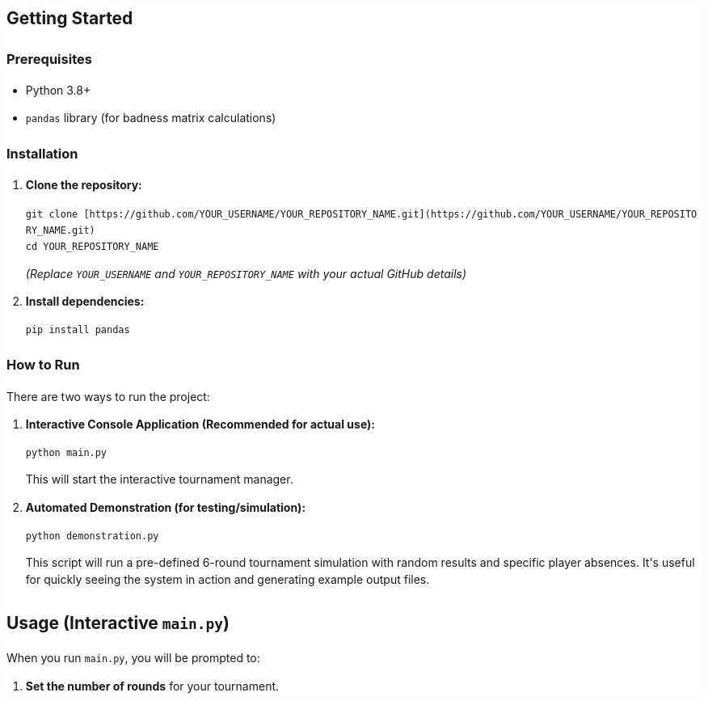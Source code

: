 ## Getting Started

### Prerequisites

* Python 3.8+

* `pandas` library (for badness matrix calculations)

### Installation

1.  **Clone the repository:**

    ```
    git clone [https://github.com/YOUR_USERNAME/YOUR_REPOSITORY_NAME.git](https://github.com/YOUR_USERNAME/YOUR_REPOSITORY_NAME.git)
    cd YOUR_REPOSITORY_NAME

    ```

    *(Replace `YOUR_USERNAME` and `YOUR_REPOSITORY_NAME` with your actual GitHub details)*

2.  **Install dependencies:**

    ```
    pip install pandas

    ```

### How to Run

There are two ways to run the project:

1.  **Interactive Console Application (Recommended for actual use):**

    ```
    python main.py

    ```

    This will start the interactive tournament manager.

2.  **Automated Demonstration (for testing/simulation):**

    ```
    python demonstration.py

    ```

    This script will run a pre-defined 6-round tournament simulation with random results and specific player absences. It's useful for quickly seeing the system in action and generating example output files.

## Usage (Interactive `main.py`)

When you run `main.py`, you will be prompted to:

1.  **Set the number of rounds** for your tournament.
